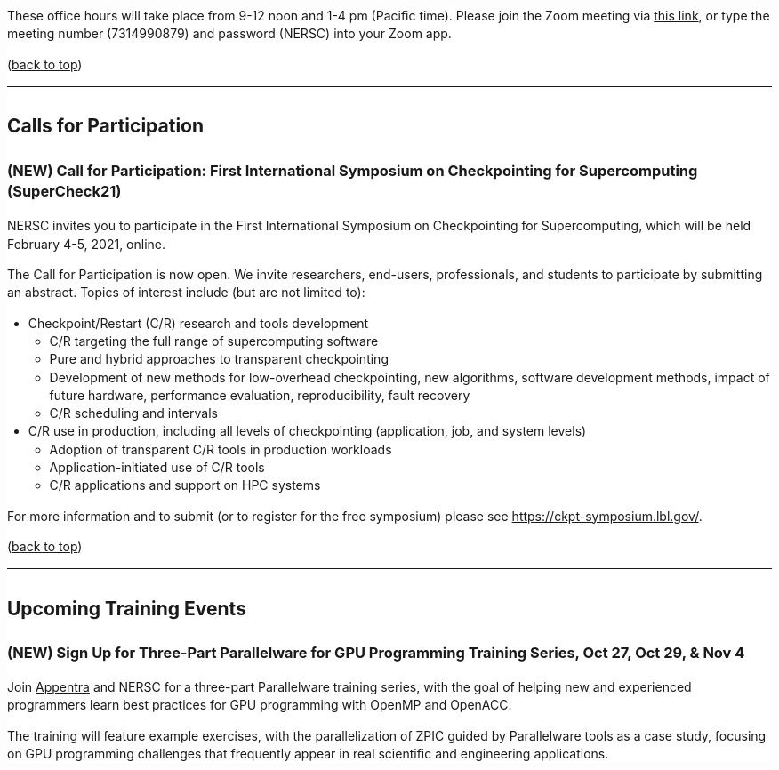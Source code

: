 These office hours will take place from 9-12 noon and 1-4 pm (Pacific
time). Please join the Zoom meeting via [this link](https://lbnl.zoom.us/j/7314990879?pwd=Z1B6UnRjaEVSeFNUb1hCSUFTWjE2dz09), 
or type the meeting number (7314990879) and password (NERSC) into your Zoom app.

([back to top](#top))

---
## Calls for Participation <a name="section4"/></a> ##

### (NEW) Call for Participation: First International Symposium on Checkpointing for Supercomputing (SuperCheck21) <a name="ckpt"/></a> 

NERSC invites you to participate in the First International Symposium on
Checkpointing for Supercomputing, which will be held February 4-5, 2021, online.

The Call for Participation is now open. We invite researchers, end-users,
professionals, and students to participate by submitting an abstract. Topics of
interest include (but are not limited to):
- Checkpoint/Restart (C/R) research and tools development
    - C/R targeting the full range of supercomputing software
    - Pure and hybrid approaches to transparent checkpointing
    - Development of new methods for low-overhead checkpointing, new algorithms,
software development methods, impact of future hardware, performance evaluation,
reproducibility, fault recovery
    - C/R scheduling and intervals
- C/R use in production, including all levels of checkpointing (application,
job, and system levels)
    - Adoption of transparent C/R tools in production workloads
    - Application-initiated use of C/R tools
    - C/R applications and support on HPC systems

For more information and to submit (or to register for the free symposium)
please see <https://ckpt-symposium.lbl.gov/>.

([back to top](#top))

---
## Upcoming Training Events  <a name="section5"/></a> ##

### (NEW) Sign Up for Three-Part Parallelware for GPU Programming Training Series, Oct 27, Oct 29, & Nov 4 <a name="appentra"/></a> 

Join [Appentra](https://www.appentra.com) and NERSC for a three-part
Parallelware training series, with the goal of helping new and experienced
programmers learn best practices for GPU programming with OpenMP and OpenACC.

The training will feature example exercises, with the parallelization of ZPIC
guided by Parallelware tools as a case study, focusing on GPU programming
challenges that frequently appear in real scientific and engineering 
applications.
